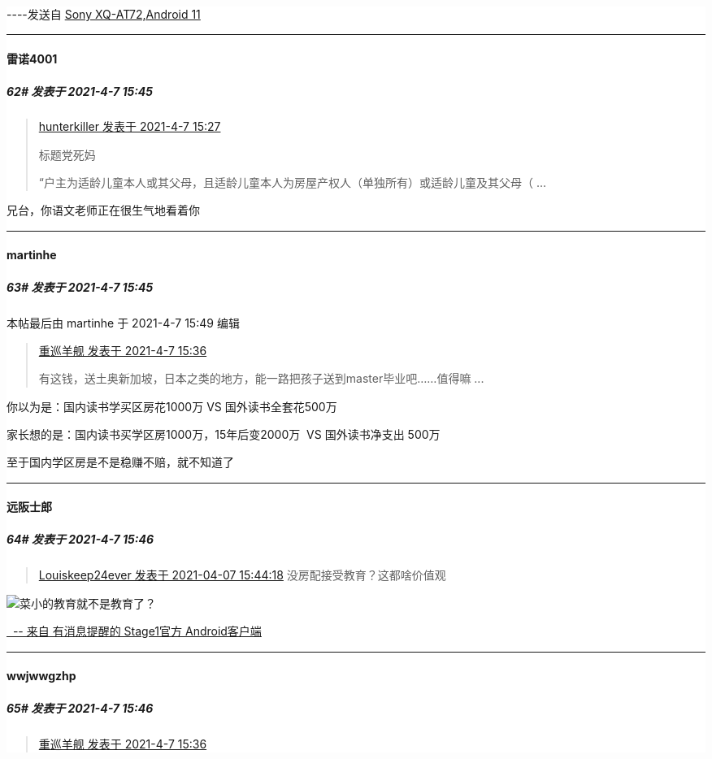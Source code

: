 
----发送自 [Sony XQ-AT72,Android 11](http://stage1.5j4m.com/?1.37)


*****

####  雷诺4001  
##### 62#       发表于 2021-4-7 15:45


<blockquote><a href="httphttps://bbs.saraba1st.com/2b/forum.php?mod=redirect&amp;goto=findpost&amp;pid=50860865&amp;ptid=1997717" target="_blank">hunterkiller 发表于 2021-4-7 15:27</a>

标题党死妈


“户主为适龄儿童本人或其父母，且适龄儿童本人为房屋产权人（单独所有）或适龄儿童及其父母（ ...</blockquote>
兄台，你语文老师正在很生气地看着你


*****

####  martinhe  
##### 63#       发表于 2021-4-7 15:45


 本帖最后由 martinhe 于 2021-4-7 15:49 编辑 
<blockquote><a href="httphttps://bbs.saraba1st.com/2b/forum.php?mod=redirect&amp;goto=findpost&amp;pid=50860988&amp;ptid=1997717" target="_blank">重巡羊舰 发表于 2021-4-7 15:36</a>

有这钱，送土奥新加坡，日本之类的地方，能一路把孩子送到master毕业吧……值得嘛 ...</blockquote>
你以为是：国内读书学买区房花1000万 VS 国外读书全套花500万    

家长想的是：国内读书买学区房1000万，15年后变2000万  VS 国外读书净支出 500万 


至于国内学区房是不是稳赚不赔，就不知道了


*****

####  远阪士郎  
##### 64#       发表于 2021-4-7 15:46


<blockquote><a href="httphttps://bbs.saraba1st.com/2b/forum.php?mod=redirect&amp;goto=findpost&amp;pid=50861078&amp;ptid=1997717" target="_blank">Louiskeep24ever 发表于 2021-04-07 15:44:18</a>
没房配接受教育？这都啥价值观</blockquote><img src="https://static.saraba1st.com/image/smiley/face2017/053.png" referrerpolicy="no-referrer">菜小的教育就不是教育了？

[  -- 来自 有消息提醒的 Stage1官方 Android客户端](https://www.coolapk.com/apk/140634)


*****

####  wwjwwgzhp  
##### 65#       发表于 2021-4-7 15:46


<blockquote><a href="httphttps://bbs.saraba1st.com/2b/forum.php?mod=redirect&amp;goto=findpost&amp;pid=50860988&amp;ptid=1997717" target="_blank">重巡羊舰 发表于 2021-4-7 15:36</a>
